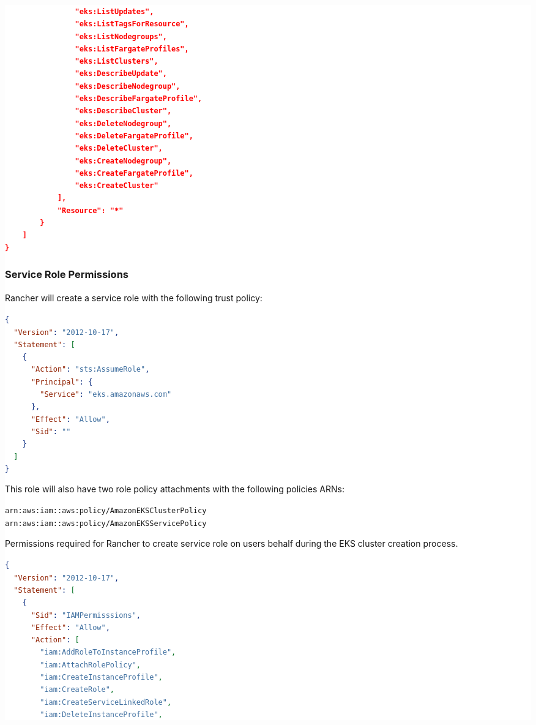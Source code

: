 ```json
                "eks:ListUpdates",
                "eks:ListTagsForResource",
                "eks:ListNodegroups",
                "eks:ListFargateProfiles",
                "eks:ListClusters",
                "eks:DescribeUpdate",
                "eks:DescribeNodegroup",
                "eks:DescribeFargateProfile",
                "eks:DescribeCluster",
                "eks:DeleteNodegroup",
                "eks:DeleteFargateProfile",
                "eks:DeleteCluster",
                "eks:CreateNodegroup",
                "eks:CreateFargateProfile",
                "eks:CreateCluster"
            ],
            "Resource": "*"
        }
    ]
}
```

### Service Role Permissions

Rancher will create a service role with the following trust policy:

```json
{
  "Version": "2012-10-17",
  "Statement": [
    {
      "Action": "sts:AssumeRole",
      "Principal": {
        "Service": "eks.amazonaws.com"
      },
      "Effect": "Allow",
      "Sid": ""
    }
  ]
}
```

This role will also have two role policy attachments with the following policies ARNs:

```
arn:aws:iam::aws:policy/AmazonEKSClusterPolicy
arn:aws:iam::aws:policy/AmazonEKSServicePolicy
```

Permissions required for Rancher to create service role on users behalf during the EKS cluster creation process.

```json
{
  "Version": "2012-10-17",
  "Statement": [
    {
      "Sid": "IAMPermisssions",
      "Effect": "Allow",
      "Action": [
        "iam:AddRoleToInstanceProfile",
        "iam:AttachRolePolicy",
        "iam:CreateInstanceProfile",
        "iam:CreateRole",
        "iam:CreateServiceLinkedRole",
        "iam:DeleteInstanceProfile",
```